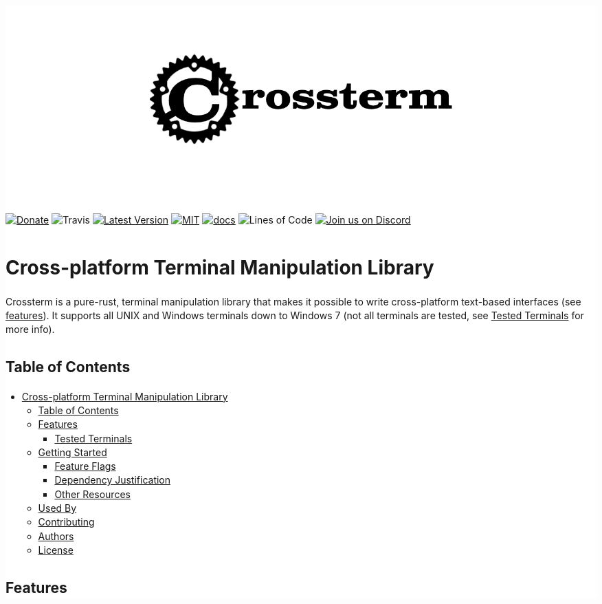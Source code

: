<h1 align="center"><img width="440" src="docs/crossterm_full.png" /></h1>

[![Donate](https://img.shields.io/badge/Donate-PayPal-green.svg)](https://www.paypal.com/cgi-bin/webscr?cmd=_s-xclick&hosted_button_id=Z8QK6XU749JB2) ![Travis][s7] [![Latest Version][s1]][l1] [![MIT][s2]][l2] [![docs][s3]][l3] ![Lines of Code][s6] [![Join us on Discord][s5]][l5]

# Cross-platform Terminal Manipulation Library 

Crossterm is a pure-rust, terminal manipulation library that makes it possible to write cross-platform text-based interfaces (see [features](#features)). It supports all UNIX and Windows terminals down to Windows 7 (not all terminals are tested,
see [Tested Terminals](#tested-terminals) for more info).

## Table of Contents

- [Cross-platform Terminal Manipulation Library](#cross-platform-terminal-manipulation-library)
  - [Table of Contents](#table-of-contents)
  - [Features](#features)
    - [Tested Terminals](#tested-terminals)
  - [Getting Started](#getting-started)
    - [Feature Flags](#feature-flags)
    - [Dependency Justification](#dependency-justification)
    - [Other Resources](#other-resources)
  - [Used By](#used-by)
  - [Contributing](#contributing)
  - [Authors](#authors)
  - [License](#license)

## Features


[s1]: https://img.shields.io/crates/v/crossterm.svg
[l1]: https://crates.io/crates/crossterm
[s2]: https://img.shields.io/badge/license-MIT-blue.svg
[l2]: ./LICENSE
[s3]: https://docs.rs/crossterm/badge.svg
[l3]: https://docs.rs/crossterm/
[s3]: https://docs.rs/crossterm/badge.svg
[l3]: https://docs.rs/crossterm/
[s5]: https://img.shields.io/discord/560857607196377088.svg?logo=discord
[l5]: https://discord.gg/K4nyTDB
[s6]: https://tokei.rs/b1/github/crossterm-rs/crossterm?category=code
[s7]: https://travis-ci.org/crossterm-rs/crossterm.svg?branch=master